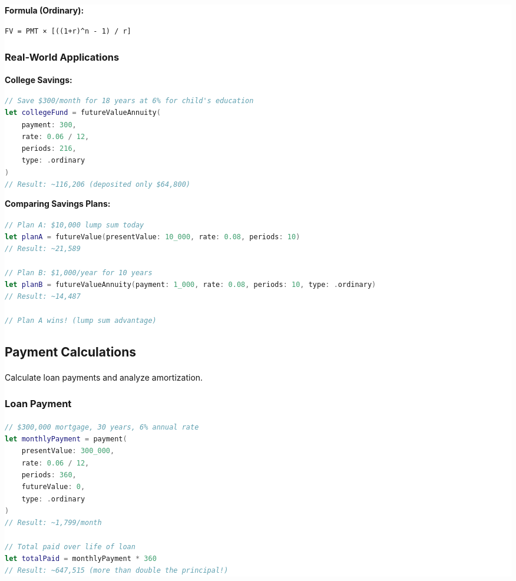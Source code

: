 **Formula (Ordinary):**

```
FV = PMT × [((1+r)^n - 1) / r]
```

### Real-World Applications

**College Savings:**

```swift
// Save $300/month for 18 years at 6% for child's education
let collegeFund = futureValueAnnuity(
    payment: 300,
    rate: 0.06 / 12,
    periods: 216,
    type: .ordinary
)
// Result: ~116,206 (deposited only $64,800)
```

**Comparing Savings Plans:**

```swift
// Plan A: $10,000 lump sum today
let planA = futureValue(presentValue: 10_000, rate: 0.08, periods: 10)
// Result: ~21,589

// Plan B: $1,000/year for 10 years
let planB = futureValueAnnuity(payment: 1_000, rate: 0.08, periods: 10, type: .ordinary)
// Result: ~14,487

// Plan A wins! (lump sum advantage)
```

## Payment Calculations

Calculate loan payments and analyze amortization.

### Loan Payment

```swift
// $300,000 mortgage, 30 years, 6% annual rate
let monthlyPayment = payment(
    presentValue: 300_000,
    rate: 0.06 / 12,
    periods: 360,
    futureValue: 0,
    type: .ordinary
)
// Result: ~1,799/month

// Total paid over life of loan
let totalPaid = monthlyPayment * 360
// Result: ~647,515 (more than double the principal!)
```
